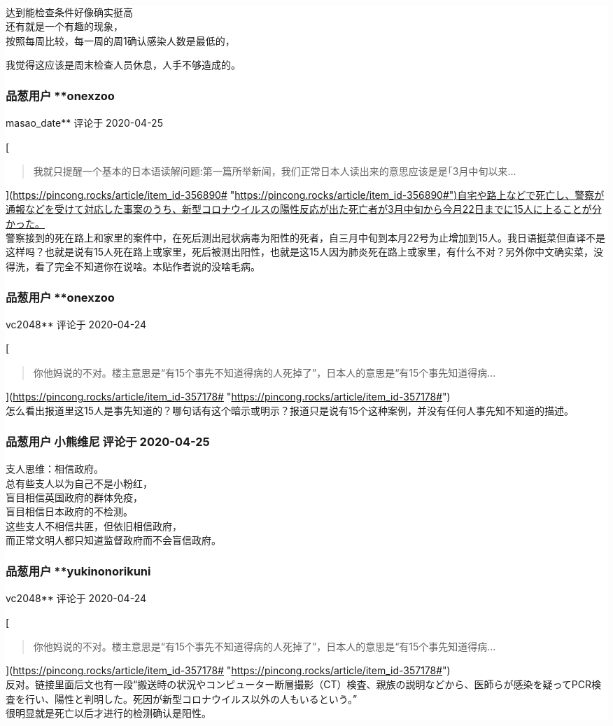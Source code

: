 达到能检查条件好像确实挺高  
还有就是一个有趣的现象，  
按照每周比较，每一周的周1确认感染人数是最低的，  
  
我觉得这应该是周末检查人员休息，人手不够造成的。
        


            
### 品葱用户 **onexzoo 
masao_date** 评论于 2020-04-25
        
[

> 我就只提醒一个基本的日本语读解问题:第一篇所举新闻，我们正常日本人读出来的意思应该是是｢3月中旬以来...

](https://pincong.rocks/article/item_id-356890# "https://pincong.rocks/article/item_id-356890#")自宅や路上などで死亡し、警察が通報などを受けて対応した事案のうち、新型コロナウイルスの陽性反応が出た死亡者が3月中旬から今月22日までに15人に上ることが分かった。  
警察接到的死在路上和家里的案件中，在死后测出冠状病毒为阳性的死者，自三月中旬到本月22号为止增加到15人。我日语挺菜但直译不是这样吗？也就是说有15人死在路上或家里，死后被测出阳性，也就是这15人因为肺炎死在路上或家里，有什么不对？另外你中文确实菜，没得洗，看了完全不知道你在说啥。本贴作者说的没啥毛病。
        


            
### 品葱用户 **onexzoo 
vc2048** 评论于 2020-04-24
        
[

> 你他妈说的不对。楼主意思是“有15个事先不知道得病的人死掉了”，日本人的意思是“有15个事先知道得病...

](https://pincong.rocks/article/item_id-357178# "https://pincong.rocks/article/item_id-357178#")  
怎么看出报道里这15人是事先知道的？哪句话有这个暗示或明示？报道只是说有15个这种案例，并没有任何人事先知不知道的描述。
        


            
### 品葱用户 **小熊维尼** 评论于 2020-04-25
        
支人思维：相信政府。  
总有些支人以为自己不是小粉红，  
盲目相信英国政府的群体免疫，  
盲目相信日本政府的不检测。  
这些支人不相信共匪，但依旧相信政府，  
而正常文明人都只知道监督政府而不会盲信政府。
        


            
### 品葱用户 **yukinonorikuni 
vc2048** 评论于 2020-04-24
        
[

> 你他妈说的不对。楼主意思是“有15个事先不知道得病的人死掉了”，日本人的意思是“有15个事先知道得病...

](https://pincong.rocks/article/item_id-357178# "https://pincong.rocks/article/item_id-357178#")  
反对。链接里面后文也有一段“搬送時の状況やコンピューター断層撮影（CT）検査、親族の説明などから、医師らが感染を疑ってPCR検査を行い、陽性と判明した。死因が新型コロナウイルス以外の人もいるという。”  
很明显就是死亡以后才进行的检测确认是阳性。
        